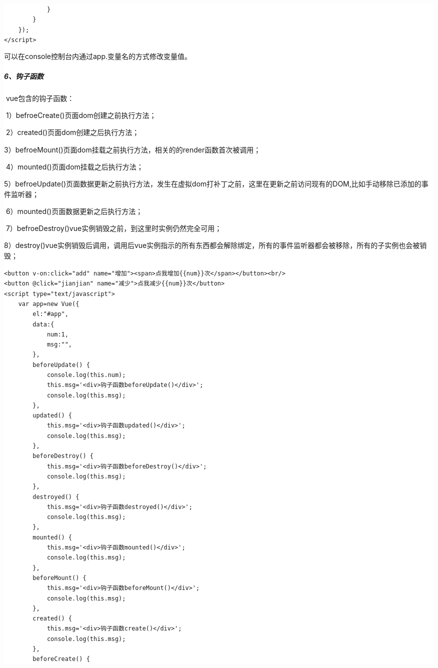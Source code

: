 ```vue
            }
        }
    });
</script>
```

可以在console控制台内通过app.变量名的方式修改变量值。

##### 	6、钩子函数

​	vue包含的钩子函数：

​	1）befroeCreate()页面dom创建之前执行方法；

​	2）created()页面dom创建之后执行方法；

​	3）befroeMount()页面dom挂载之前执行方法，相关的的render函数首次被调用；

​	4）mounted()页面dom挂载之后执行方法；

​	5）befroeUpdate()页面数据更新之前执行方法，发生在虚拟dom打补丁之前，这里在更新之前访问现有的DOM,比如手动移除已添加的事件监听器；

​	6）mounted()页面数据更新之后执行方法；

​	7）befroeDestroy()vue实例销毁之前，到这里时实例仍然完全可用；

​	8）destroy()vue实例销毁后调用，调用后vue实例指示的所有东西都会解除绑定，所有的事件监听器都会被移除，所有的子实例也会被销毁；

```
<button v-on:click="add" name="增加"><span>点我增加{{num}}次</span></button><br/>
<button @click="jianjian" name="减少">点我减少{{num}}次</button>
<script type="text/javascript">
    var app=new Vue({
        el:"#app",
        data:{
            num:1,
            msg:"",
        },
        beforeUpdate() {
            console.log(this.num);
            this.msg='<div>钩子函数beforeUpdate()</div>';
            console.log(this.msg);
        },
        updated() {
            this.msg='<div>钩子函数updated()</div>';
            console.log(this.msg);
        },
        beforeDestroy() {
            this.msg='<div>钩子函数beforeDestroy()</div>';
            console.log(this.msg);
        },
        destroyed() {
            this.msg='<div>钩子函数destroyed()</div>';
            console.log(this.msg);
        },
        mounted() {
            this.msg='<div>钩子函数mounted()</div>';
            console.log(this.msg);
        },
        beforeMount() {
            this.msg='<div>钩子函数beforeMount()</div>';
            console.log(this.msg);
        },
        created() {
            this.msg='<div>钩子函数create()</div>';
            console.log(this.msg);
        },
        beforeCreate() {
```